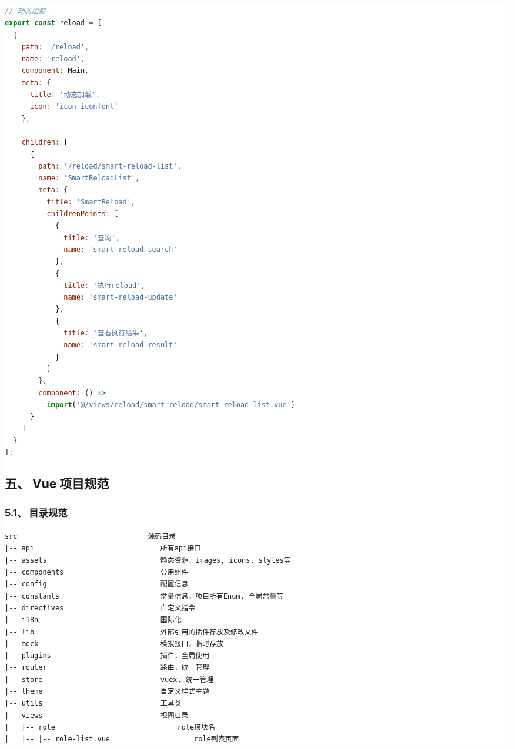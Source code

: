 ```js
// 动态加载
export const reload = [
  {
    path: '/reload',
    name: 'reload',
    component: Main,
    meta: {
      title: '动态加载',
      icon: 'icon iconfont'
    },

    children: [
      {
        path: '/reload/smart-reload-list',
        name: 'SmartReloadList',
        meta: {
          title: 'SmartReload',
          childrenPoints: [
            {
              title: '查询',
              name: 'smart-reload-search'
            },
            {
              title: '执行reload',
              name: 'smart-reload-update'
            },
            {
              title: '查看执行结果',
              name: 'smart-reload-result'
            }
          ]
        },
        component: () =>
          import('@/views/reload/smart-reload/smart-reload-list.vue')
      }
    ]
  }
];
```

## 五、 Vue 项目规范

### 5.1、 目录规范

```text
src                               源码目录
|-- api                              所有api接口
|-- assets                           静态资源，images, icons, styles等
|-- components                       公用组件
|-- config                           配置信息
|-- constants                        常量信息，项目所有Enum, 全局常量等
|-- directives                       自定义指令
|-- i18n                             国际化
|-- lib                              外部引用的插件存放及修改文件
|-- mock                             模拟接口，临时存放
|-- plugins                          插件，全局使用
|-- router                           路由，统一管理
|-- store                            vuex, 统一管理
|-- theme                            自定义样式主题
|-- utils                            工具类
|-- views                            视图目录
|   |-- role                             role模块名
|   |-- |-- role-list.vue                    role列表页面
```